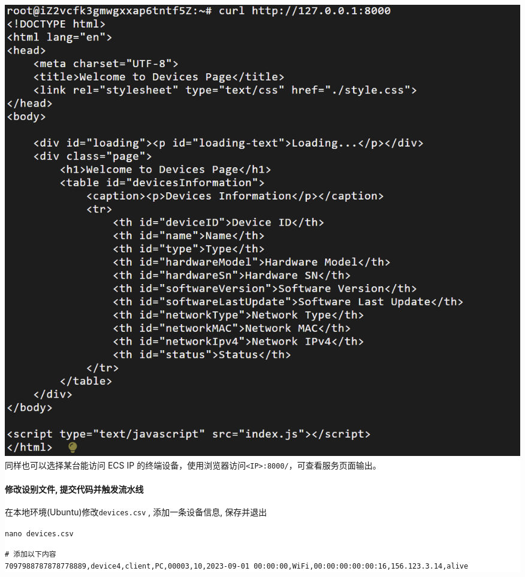 ![curl](exp4_picture\image-21.png)
同样也可以选择某台能访问 ECS IP 的终端设备，使用浏览器访问`<IP>:8000/`，可查看服务页面输出。

#### 修改设别文件, 提交代码并触发流水线

在本地环境(Ubuntu)修改`devices.csv` , 添加一条设备信息, 保存并退出

```Plain Text
nano devices.csv
```

```Plain Text
# 添加以下内容
7097988787878778889,device4,client,PC,00003,10,2023-09-01 00:00:00,WiFi,00:00:00:00:00:16,156.123.3.14,alive
```
